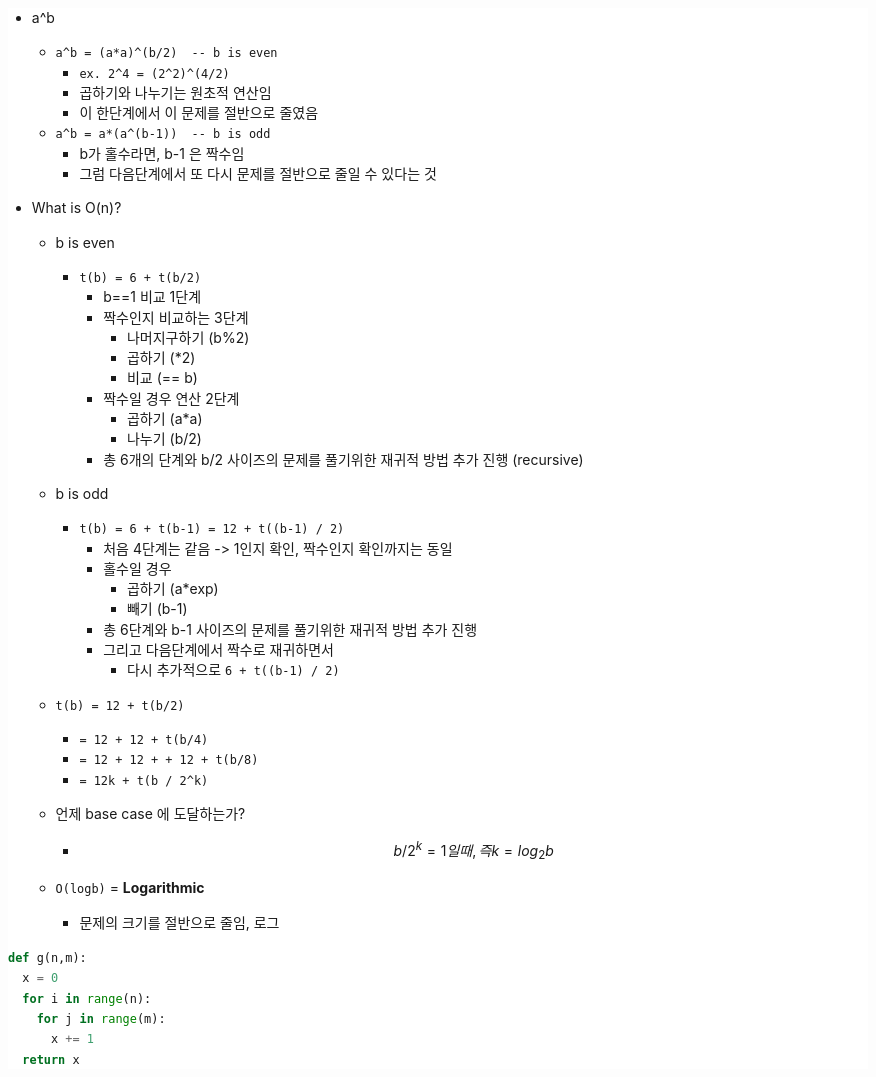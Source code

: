 - a^b

  - `a^b = (a*a)^(b/2)  -- b is even`
    - `ex. 2^4 = (2^2)^(4/2)`
    - 곱하기와 나누기는 원초적 연산임
    - 이 한단계에서 이 문제를 절반으로 줄였음
  - `a^b = a*(a^(b-1))  -- b is odd`
    - b가 홀수라면, b-1 은 짝수임
    - 그럼 다음단계에서 또 다시 문제를 절반으로 줄일 수 있다는 것

- What is O(n)?

  - b is even

    - `t(b) = 6 + t(b/2)`
      - b==1 비교 1단계
      - 짝수인지 비교하는 3단계
        - 나머지구하기 (b%2)
        - 곱하기 (*2)
        - 비교 (== b)
      - 짝수일 경우 연산 2단계
        - 곱하기 (a*a)
        - 나누기 (b/2)
      - 총 6개의 단계와 b/2 사이즈의 문제를 풀기위한 재귀적 방법 추가 진행 (recursive)

  - b is odd

    - `t(b) = 6 + t(b-1) = 12 + t((b-1) / 2)`
      - 처음 4단계는 같음 -> 1인지 확인, 짝수인지 확인까지는 동일
      - 홀수일 경우
        - 곱하기 (a*exp)
        - 빼기 (b-1)
      - 총 6단계와 b-1 사이즈의 문제를 풀기위한 재귀적 방법 추가 진행
      - 그리고 다음단계에서 짝수로 재귀하면서
        - 다시 추가적으로 `6 + t((b-1) / 2)`

  - `t(b) = 12 + t(b/2)`

    - `= 12 + 12 + t(b/4)`
    - `= 12 + 12 + + 12 + t(b/8)`
    - `= 12k + t(b / 2^k)`

  - 언제 base case 에 도달하는가?

    - $$
      b / 2^k = 1 일때, 즉 k = log_2b
      $$

  - `O(logb)` = **Logarithmic**

    - 문제의 크기를 절반으로 줄임, 로그



```python
def g(n,m):
  x = 0
  for i in range(n):
    for j in range(m):
      x += 1
  return x
```
